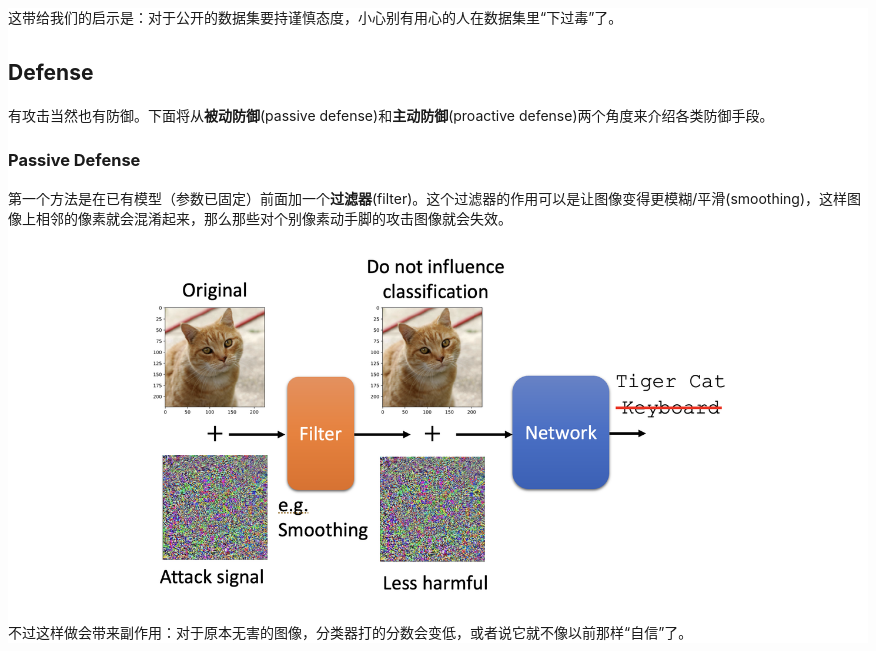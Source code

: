 这带给我们的启示是：对于公开的数据集要持谨慎态度，小心别有用心的人在数据集里“下过毒”了。


## Defense

有攻击当然也有防御。下面将从**被动防御**(passive defense)和**主动防御**(proactive defense)两个角度来介绍各类防御手段。


### Passive Defense

第一个方法是在已有模型（参数已固定）前面加一个**过滤器**(filter)。这个过滤器的作用可以是让图像变得更模糊/平滑(smoothing)，这样图像上相邻的像素就会混淆起来，那么那些对个别像素动手脚的攻击图像就会失效。

<div style="text-align: center">
    <img src="images/lec9/22.png" width=70%/>
</div>

不过这样做会带来副作用：对于原本无害的图像，分类器打的分数会变低，或者说它就不像以前那样“自信”了。

<div style="text-align: center">